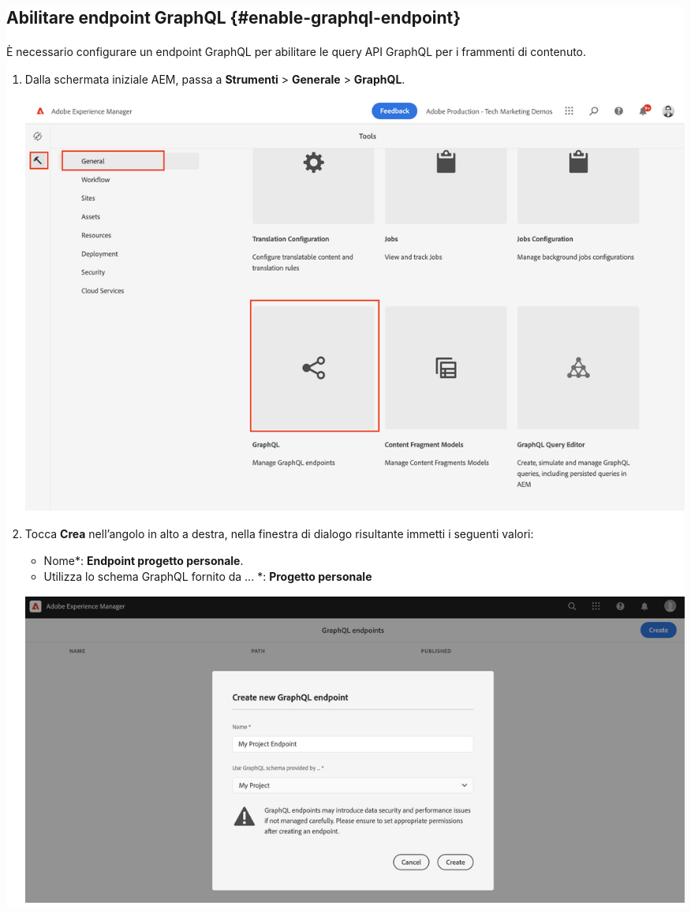 ## Abilitare endpoint GraphQL {#enable-graphql-endpoint}

È necessario configurare un endpoint GraphQL per abilitare le query API GraphQL per i frammenti di contenuto.

1. Dalla schermata iniziale AEM, passa a **Strumenti** > **Generale** > **GraphQL**.

   ![Passa all’endpoint GraphQL](assets/explore-graphql-api/navigate-to-graphql-endpoint.png)

1. Tocca **Crea** nell’angolo in alto a destra, nella finestra di dialogo risultante immetti i seguenti valori:

   * Nome*: **Endpoint progetto personale**.
   * Utilizza lo schema GraphQL fornito da ... *: **Progetto personale**

   ![Crea endpoint GraphQL](assets/explore-graphql-api/create-graphql-endpoint.png)
